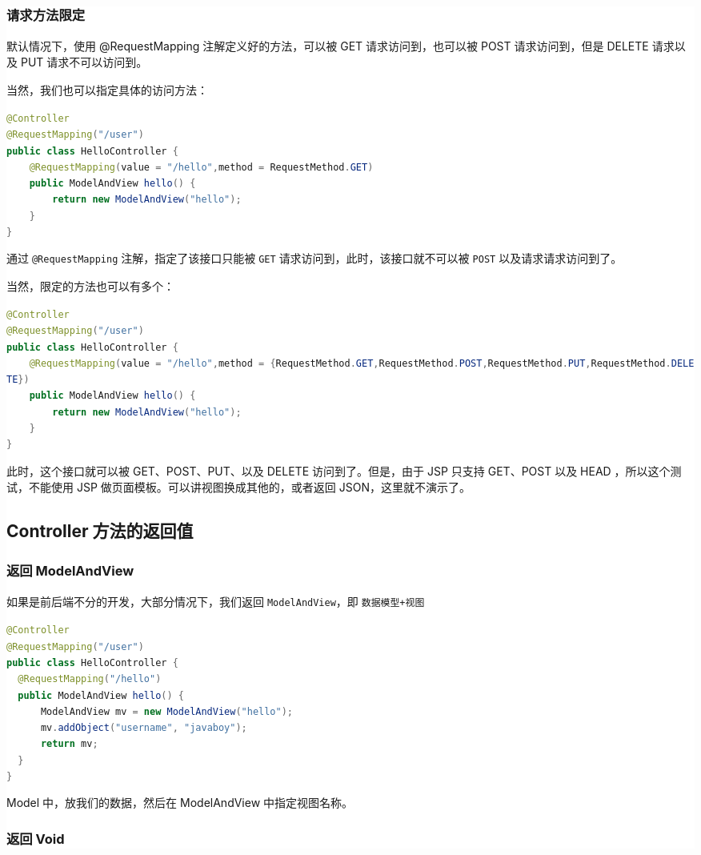 ### 请求方法限定
默认情况下，使用 @RequestMapping 注解定义好的方法，可以被 GET 请求访问到，也可以被 POST 请求访问到，但是 DELETE 请求以及 PUT 请求不可以访问到。

当然，我们也可以指定具体的访问方法：
```java
@Controller
@RequestMapping("/user")
public class HelloController {
    @RequestMapping(value = "/hello",method = RequestMethod.GET)
    public ModelAndView hello() {
        return new ModelAndView("hello");
    }
}
```
通过 `@RequestMapping` 注解，指定了该接口只能被 `GET` 请求访问到，此时，该接口就不可以被 `POST` 以及请求请求访问到了。

当然，限定的方法也可以有多个：
```java
@Controller
@RequestMapping("/user")
public class HelloController {
    @RequestMapping(value = "/hello",method = {RequestMethod.GET,RequestMethod.POST,RequestMethod.PUT,RequestMethod.DELETE})
    public ModelAndView hello() {
        return new ModelAndView("hello");
    }
}
```

此时，这个接口就可以被 GET、POST、PUT、以及 DELETE 访问到了。但是，由于 JSP 只支持 GET、POST 以及 HEAD ，所以这个测试，不能使用 JSP 做页面模板。可以讲视图换成其他的，或者返回 JSON，这里就不演示了。

## Controller 方法的返回值

### 返回 ModelAndView
如果是前后端不分的开发，大部分情况下，我们返回 `ModelAndView`，即 `数据模型+视图`

```java
@Controller
@RequestMapping("/user")
public class HelloController {
  @RequestMapping("/hello")
  public ModelAndView hello() {
      ModelAndView mv = new ModelAndView("hello");
      mv.addObject("username", "javaboy");
      return mv;
  }
}
```
Model 中，放我们的数据，然后在 ModelAndView 中指定视图名称。

### 返回 Void
